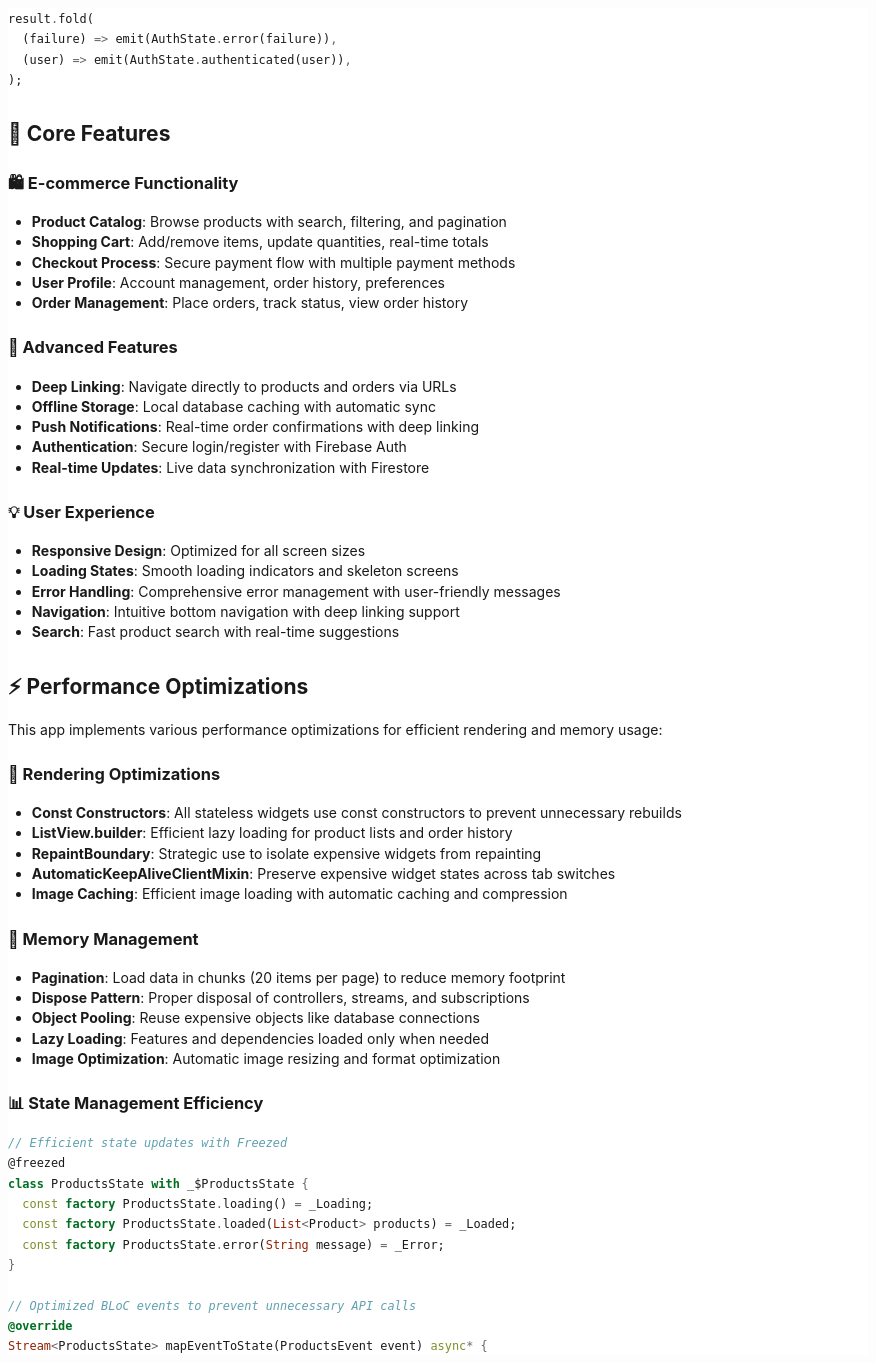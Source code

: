 ```dart
result.fold(
  (failure) => emit(AuthState.error(failure)),
  (user) => emit(AuthState.authenticated(user)),
);
```

## 📱 Core Features

### 🛍️ E-commerce Functionality
- **Product Catalog**: Browse products with search, filtering, and pagination
- **Shopping Cart**: Add/remove items, update quantities, real-time totals
- **Checkout Process**: Secure payment flow with multiple payment methods
- **User Profile**: Account management, order history, preferences
- **Order Management**: Place orders, track status, view order history

### 🚀 Advanced Features
- **Deep Linking**: Navigate directly to products and orders via URLs
- **Offline Storage**: Local database caching with automatic sync
- **Push Notifications**: Real-time order confirmations with deep linking
- **Authentication**: Secure login/register with Firebase Auth
- **Real-time Updates**: Live data synchronization with Firestore

### 💡 User Experience
- **Responsive Design**: Optimized for all screen sizes
- **Loading States**: Smooth loading indicators and skeleton screens
- **Error Handling**: Comprehensive error management with user-friendly messages
- **Navigation**: Intuitive bottom navigation with deep linking support
- **Search**: Fast product search with real-time suggestions

## ⚡ Performance Optimizations

This app implements various performance optimizations for efficient rendering and memory usage:

### 🎯 Rendering Optimizations
- **Const Constructors**: All stateless widgets use const constructors to prevent unnecessary rebuilds
- **ListView.builder**: Efficient lazy loading for product lists and order history
- **RepaintBoundary**: Strategic use to isolate expensive widgets from repainting
- **AutomaticKeepAliveClientMixin**: Preserve expensive widget states across tab switches
- **Image Caching**: Efficient image loading with automatic caching and compression

### 🧠 Memory Management
- **Pagination**: Load data in chunks (20 items per page) to reduce memory footprint
- **Dispose Pattern**: Proper disposal of controllers, streams, and subscriptions
- **Object Pooling**: Reuse expensive objects like database connections
- **Lazy Loading**: Features and dependencies loaded only when needed
- **Image Optimization**: Automatic image resizing and format optimization

### 📊 State Management Efficiency
```dart
// Efficient state updates with Freezed
@freezed
class ProductsState with _$ProductsState {
  const factory ProductsState.loading() = _Loading;
  const factory ProductsState.loaded(List<Product> products) = _Loaded;
  const factory ProductsState.error(String message) = _Error;
}

// Optimized BLoC events to prevent unnecessary API calls
@override
Stream<ProductsState> mapEventToState(ProductsEvent event) async* {
```